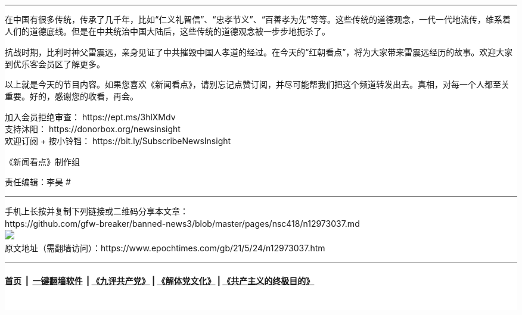  **************
</p>
<p>
 在中国有很多传统，传承了几千年，比如“仁义礼智信”、“忠孝节义”、“百善孝为先”等等。这些传统的道德观念，一代一代地流传，维系着人们的道德底线。但是在中共统治中国大陆后，这些传统的道德观念被一步步地扼杀了。
</p>
<p>
 抗战时期，比利时神父雷震远，亲身见证了中共摧毁中国人孝道的经过。在今天的“红朝看点”，将为大家带来雷震远经历的故事。欢迎大家到优乐客会员区了解更多。
</p>
<p>
 以上就是今天的节目内容。如果您喜欢《新闻看点》，请别忘记点赞订阅，并尽可能帮我们把这个频道转发出去。真相，对每一个人都至关重要。好的，感谢您的收看，再会。
</p>
<p>
 加入会员拒绝审查：
 <ok href="https://ept.ms/3hlXMdv">
  https://ept.ms/3hlXMdv
 </ok>
 <br/>
 支持沐阳：
 <ok href="https://donorbox.org/newsinsight">
  https://donorbox.org/newsinsight
 </ok>
 <br/>
 欢迎订阅 + 按小铃铛：
 <ok href="https://bit.ly/SubscribeNewsInsight">
  https://bit.ly/SubscribeNewsInsight
 </ok>
</p>
<p>
 《新闻看点》制作组
</p>
<p>
 责任编辑：李昊 #
</p>
</div>
<hr/>
手机上长按并复制下列链接或二维码分享本文章：<br/>
https://github.com/gfw-breaker/banned-news3/blob/master/pages/nsc418/n12973037.md <br/>
<a href='https://github.com/gfw-breaker/banned-news3/blob/master/pages/nsc418/n12973037.md'><img src='https://github.com/gfw-breaker/banned-news3/blob/master/pages/nsc418/n12973037.md.png'/></a> <br/>
原文地址（需翻墙访问）：https://www.epochtimes.com/gb/21/5/24/n12973037.htm


------------------------
#### [首页](https://github.com/gfw-breaker/banned-news3/blob/master/README.md) &nbsp;|&nbsp; [一键翻墙软件](https://github.com/gfw-breaker/nogfw/blob/master/README.md) &nbsp;| [《九评共产党》](https://github.com/gfw-breaker/9ping.md/blob/master/README.md#九评之一评共产党是什么) | [《解体党文化》](https://github.com/gfw-breaker/jtdwh.md/blob/master/README.md) | [《共产主义的终极目的》](https://github.com/gfw-breaker/gczydzjmd.md/blob/master/README.md)


<img src='http://gfw-breaker.win/banned-news3/pages/nsc418/n12973037.md' width='0px' height='0px'/>